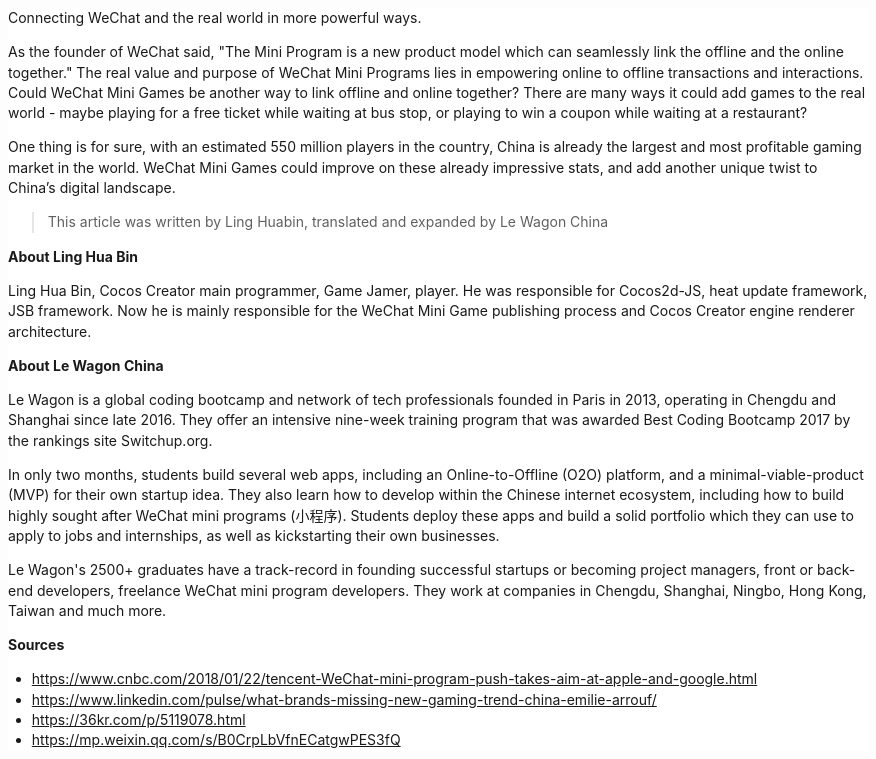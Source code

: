 Connecting WeChat and the real world in more powerful ways.

As the founder of WeChat said, "The Mini Program is a new product model which can seamlessly link the offline and the online together." The real value and purpose of WeChat Mini Programs lies in empowering online to offline transactions and interactions. Could WeChat Mini Games be another way to link offline and online together? There are many ways it could add games to the real world - maybe playing for a free ticket while waiting at bus stop, or playing to win a coupon while waiting at a restaurant?

One thing is for sure, with an estimated 550 million players in the country, China is already the largest and most profitable gaming market in the world. WeChat Mini Games could improve on these already impressive stats, and add another unique twist to China’s digital landscape. 

> This article was written by Ling Huabin, translated and expanded by Le Wagon China

**About Ling Hua Bin**

Ling Hua Bin, Cocos Creator main programmer, Game Jamer, player. He was responsible for Cocos2d-JS, heat update framework, JSB framework. Now he is mainly responsible for the WeChat Mini Game publishing process and Cocos Creator engine renderer architecture. 

**About Le Wagon China**

Le Wagon is a global coding bootcamp and network of tech professionals founded in Paris in 2013, operating in Chengdu and Shanghai since late 2016. They offer an intensive nine-week training program that was awarded Best Coding Bootcamp 2017 by the rankings site Switchup.org. 

In only two months, students build several web apps, including an Online-to-Offline (O2O) platform, and a minimal-viable-product (MVP) for their own startup idea. They also learn how to develop within the Chinese internet ecosystem, including how to build highly sought after WeChat mini programs (小程序). Students deploy these apps and build a solid portfolio which they can use to apply to jobs and internships, as well as kickstarting their own businesses.

Le Wagon's 2500+ graduates have a track-record in founding successful startups or becoming project managers, front or back-end developers, freelance WeChat mini program developers. They work at companies in Chengdu, Shanghai, Ningbo, Hong Kong, Taiwan and much more.

**Sources**

- https://www.cnbc.com/2018/01/22/tencent-WeChat-mini-program-push-takes-aim-at-apple-and-google.html
- https://www.linkedin.com/pulse/what-brands-missing-new-gaming-trend-china-emilie-arrouf/
- https://36kr.com/p/5119078.html
- https://mp.weixin.qq.com/s/B0CrpLbVfnECatgwPES3fQ













 
























